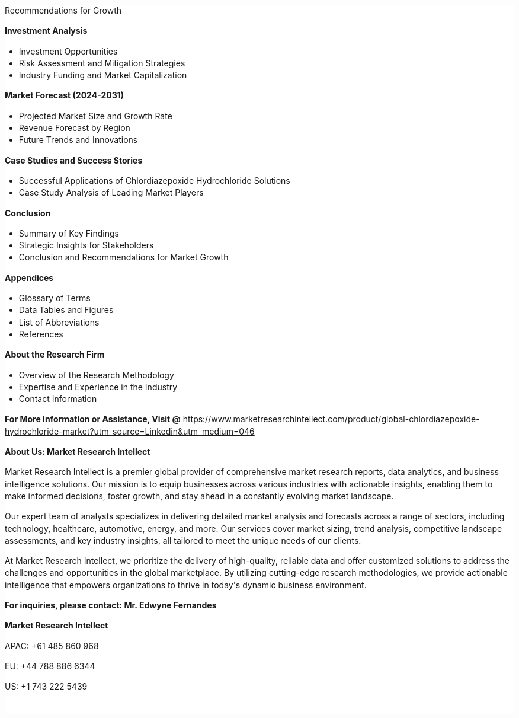 Recommendations for Growth</li></ul><p><strong>Investment Analysis</strong></p><ul><li>Investment Opportunities</li><li>Risk Assessment and Mitigation Strategies</li><li>Industry Funding and Market Capitalization</li></ul><p><strong>Market Forecast (2024-2031)</strong></p><ul><li>Projected Market Size and Growth Rate</li><li>Revenue Forecast by Region</li><li>Future Trends and Innovations</li></ul><p><strong>Case Studies and Success Stories</strong></p><ul><li>Successful Applications of Chlordiazepoxide Hydrochloride Solutions</li><li>Case Study Analysis of Leading Market Players</li></ul><p><strong>Conclusion</strong></p><ul><li>Summary of Key Findings</li><li>Strategic Insights for Stakeholders</li><li>Conclusion and Recommendations for Market Growth</li></ul><p><strong>Appendices</strong></p><ul><li>Glossary of Terms</li><li>Data Tables and Figures</li><li>List of Abbreviations</li><li>References</li></ul><p><strong>About the Research Firm</strong></p><ul><li>Overview of the Research Methodology</li><li>Expertise and Experience in the Industry</li><li>Contact Information</li></ul></div><div class="article-main__content" data-test-id="publishing-text-block"><p><span class="font-[700]"><strong>For More Information or Assistance, Visit @</strong>&nbsp;<a href="https://www.marketresearchintellect.com/product/global-chlordiazepoxide-hydrochloride-market?utm_source=Linkedin&utm_medium=046">https://www.marketresearchintellect.com/product/global-chlordiazepoxide-hydrochloride-market?utm_source=Linkedin&utm_medium=046</a></span></p><p><strong>About Us: Market Research Intellect</strong></p><p>Market Research Intellect is a premier global provider of comprehensive market research reports, data analytics, and business intelligence solutions. Our mission is to equip businesses across various industries with actionable insights, enabling them to make informed decisions, foster growth, and stay ahead in a constantly evolving market landscape.</p><p>Our expert team of analysts specializes in delivering detailed market analysis and forecasts across a range of sectors, including technology, healthcare, automotive, energy, and more. Our services cover market sizing, trend analysis, competitive landscape assessments, and key industry insights, all tailored to meet the unique needs of our clients.</p><p>At Market Research Intellect, we prioritize the delivery of high-quality, reliable data and offer customized solutions to address the challenges and opportunities in the global marketplace. By utilizing cutting-edge research methodologies, we provide actionable intelligence that empowers organizations to thrive in today's dynamic business environment.</p><p><strong>For inquiries, please contact: Mr. Edwyne Fernandes</strong></p><p><strong>Market Research Intellect</strong></p><p>APAC: +61 485 860 968</p><p>EU: +44 788 886 6344</p><p>US: +1 743 222 5439</p></div><div class="article-main__content" data-test-id="publishing-text-block">&nbsp;</div>
